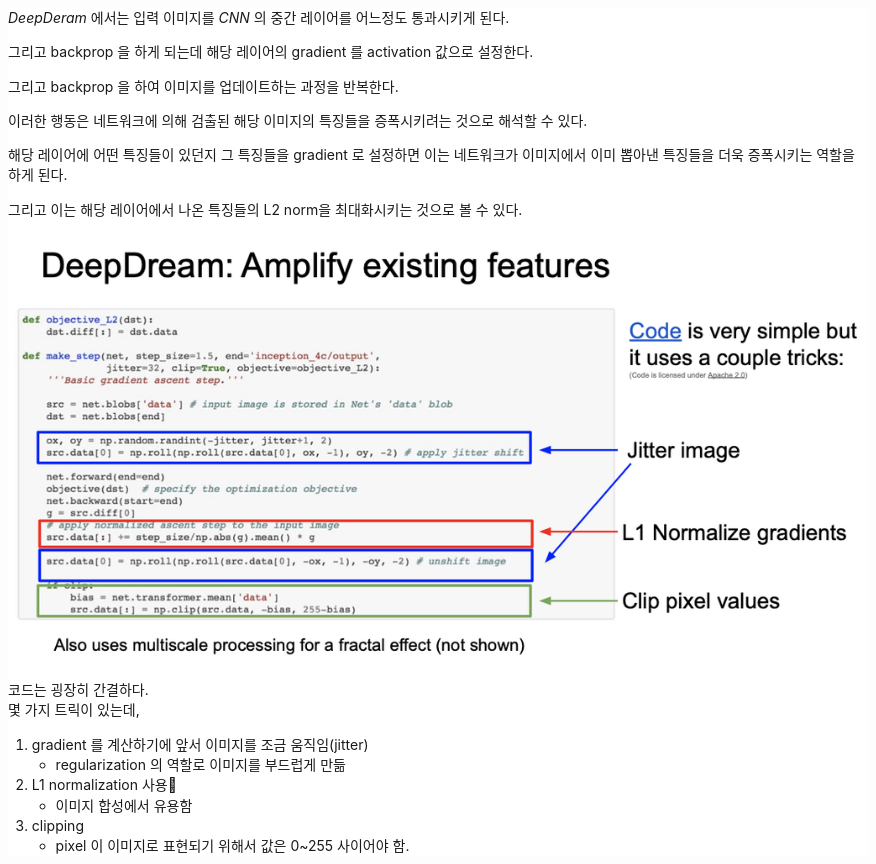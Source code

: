 _DeepDeram_ 에서는 입력 이미지를 _CNN_ 의 중간 레이어를 어느정도 통과시키게 된다.

그리고 backprop 을 하게 되는데 해당 레이어의 gradient 를 activation 값으로  설정한다.

그리고 backprop 을 하여 이미지를 업데이트하는 과정을 반복한다.

이러한 행동은 네트워크에 의해 검출된 해당 이미지의 특징들을 증폭시키려는 것으로 해석할 수 있다.

해당 레이어에 어떤 특징들이 있던지 그 특징들을 gradient 로 설정하면 이는 네트워크가 이미지에서 이미 뽑아낸 특징들을 더욱 증폭시키는 역할을 하게 된다.

그리고 이는 해당 레이어에서 나온 특징들의 L2 norm을 최대화시키는 것으로 볼 수 있다.

![deepdream](./image24.png)

코드는 굉장히 간결하다.  
몇 가지 트릭이 있는데, 

1. gradient 를 계산하기에 앞서 이미지를 조금 움직임(jitter)  
    - regularization 의 역할로 이미지를 부드럽게 만듦
2. L1 normalization 사용  
    - 이미지 합성에서 유용함
3. clipping  
    - pixel 이 이미지로 표현되기 위해서 값은 0~255 사이어야 함.
